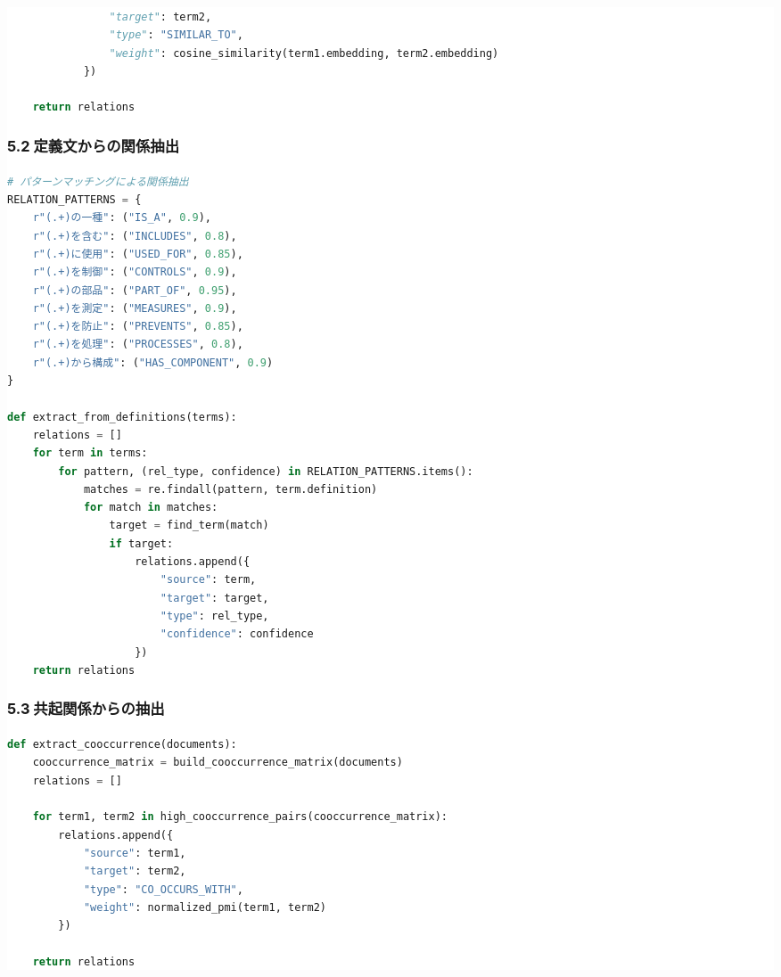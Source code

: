 ```python
                "target": term2,
                "type": "SIMILAR_TO",
                "weight": cosine_similarity(term1.embedding, term2.embedding)
            })
    
    return relations
```

### 5.2 定義文からの関係抽出

```python
# パターンマッチングによる関係抽出
RELATION_PATTERNS = {
    r"(.+)の一種": ("IS_A", 0.9),
    r"(.+)を含む": ("INCLUDES", 0.8),
    r"(.+)に使用": ("USED_FOR", 0.85),
    r"(.+)を制御": ("CONTROLS", 0.9),
    r"(.+)の部品": ("PART_OF", 0.95),
    r"(.+)を測定": ("MEASURES", 0.9),
    r"(.+)を防止": ("PREVENTS", 0.85),
    r"(.+)を処理": ("PROCESSES", 0.8),
    r"(.+)から構成": ("HAS_COMPONENT", 0.9)
}

def extract_from_definitions(terms):
    relations = []
    for term in terms:
        for pattern, (rel_type, confidence) in RELATION_PATTERNS.items():
            matches = re.findall(pattern, term.definition)
            for match in matches:
                target = find_term(match)
                if target:
                    relations.append({
                        "source": term,
                        "target": target,
                        "type": rel_type,
                        "confidence": confidence
                    })
    return relations
```

### 5.3 共起関係からの抽出

```python
def extract_cooccurrence(documents):
    cooccurrence_matrix = build_cooccurrence_matrix(documents)
    relations = []
    
    for term1, term2 in high_cooccurrence_pairs(cooccurrence_matrix):
        relations.append({
            "source": term1,
            "target": term2,
            "type": "CO_OCCURS_WITH",
            "weight": normalized_pmi(term1, term2)
        })
    
    return relations
```
